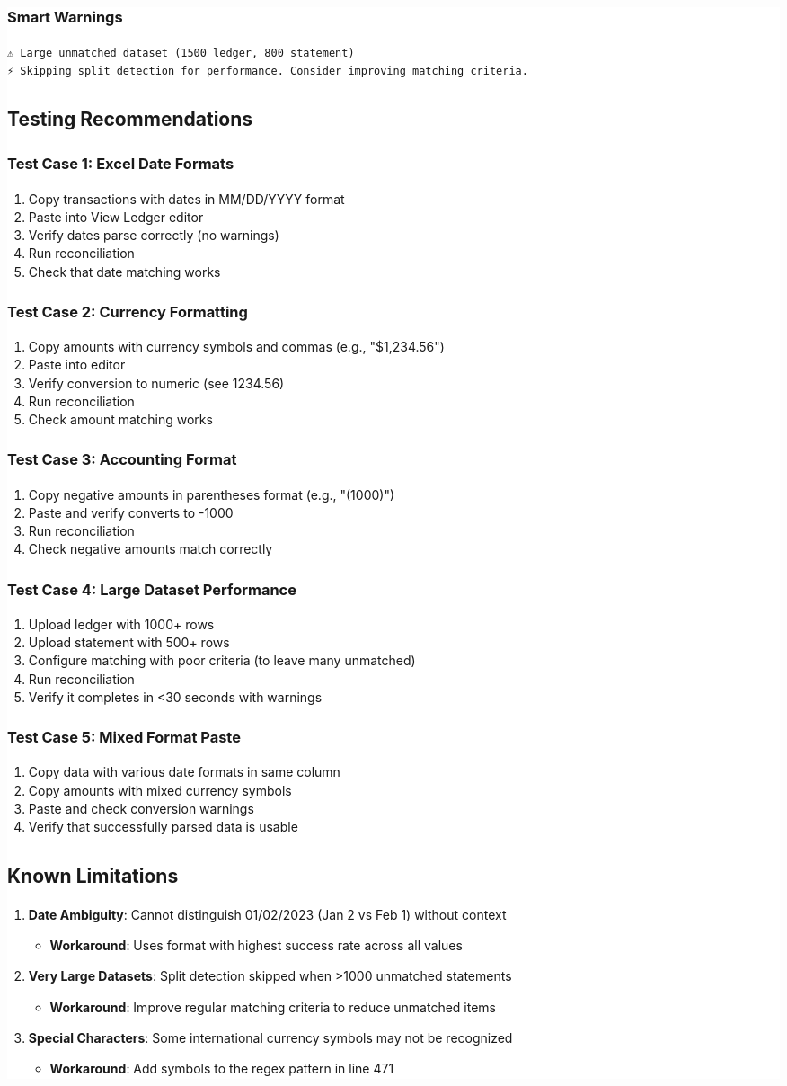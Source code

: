 ### Smart Warnings
```
⚠️ Large unmatched dataset (1500 ledger, 800 statement)
⚡ Skipping split detection for performance. Consider improving matching criteria.
```

## Testing Recommendations

### Test Case 1: Excel Date Formats
1. Copy transactions with dates in MM/DD/YYYY format
2. Paste into View Ledger editor
3. Verify dates parse correctly (no warnings)
4. Run reconciliation
5. Check that date matching works

### Test Case 2: Currency Formatting
1. Copy amounts with currency symbols and commas (e.g., "$1,234.56")
2. Paste into editor
3. Verify conversion to numeric (see 1234.56)
4. Run reconciliation
5. Check amount matching works

### Test Case 3: Accounting Format
1. Copy negative amounts in parentheses format (e.g., "(1000)")
2. Paste and verify converts to -1000
3. Run reconciliation
4. Check negative amounts match correctly

### Test Case 4: Large Dataset Performance
1. Upload ledger with 1000+ rows
2. Upload statement with 500+ rows
3. Configure matching with poor criteria (to leave many unmatched)
4. Run reconciliation
5. Verify it completes in <30 seconds with warnings

### Test Case 5: Mixed Format Paste
1. Copy data with various date formats in same column
2. Copy amounts with mixed currency symbols
3. Paste and check conversion warnings
4. Verify that successfully parsed data is usable

## Known Limitations

1. **Date Ambiguity**: Cannot distinguish 01/02/2023 (Jan 2 vs Feb 1) without context
   - **Workaround**: Uses format with highest success rate across all values

2. **Very Large Datasets**: Split detection skipped when >1000 unmatched statements
   - **Workaround**: Improve regular matching criteria to reduce unmatched items

3. **Special Characters**: Some international currency symbols may not be recognized
   - **Workaround**: Add symbols to the regex pattern in line 471

